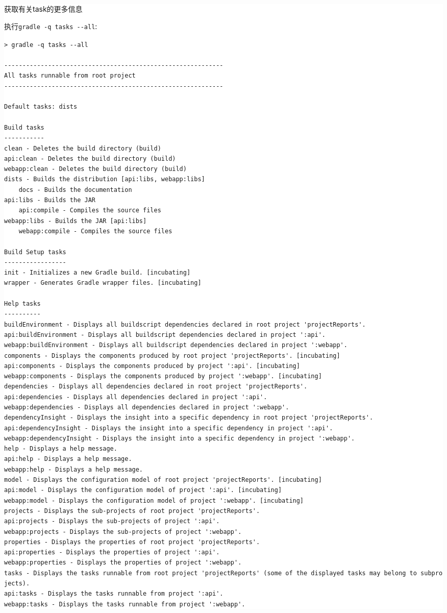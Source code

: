 获取有关task的更多信息

执行`gradle -q tasks --all`:

```
> gradle -q tasks --all

------------------------------------------------------------
All tasks runnable from root project
------------------------------------------------------------

Default tasks: dists

Build tasks
-----------
clean - Deletes the build directory (build)
api:clean - Deletes the build directory (build)
webapp:clean - Deletes the build directory (build)
dists - Builds the distribution [api:libs, webapp:libs]
    docs - Builds the documentation
api:libs - Builds the JAR
    api:compile - Compiles the source files
webapp:libs - Builds the JAR [api:libs]
    webapp:compile - Compiles the source files

Build Setup tasks
-----------------
init - Initializes a new Gradle build. [incubating]
wrapper - Generates Gradle wrapper files. [incubating]

Help tasks
----------
buildEnvironment - Displays all buildscript dependencies declared in root project 'projectReports'.
api:buildEnvironment - Displays all buildscript dependencies declared in project ':api'.
webapp:buildEnvironment - Displays all buildscript dependencies declared in project ':webapp'.
components - Displays the components produced by root project 'projectReports'. [incubating]
api:components - Displays the components produced by project ':api'. [incubating]
webapp:components - Displays the components produced by project ':webapp'. [incubating]
dependencies - Displays all dependencies declared in root project 'projectReports'.
api:dependencies - Displays all dependencies declared in project ':api'.
webapp:dependencies - Displays all dependencies declared in project ':webapp'.
dependencyInsight - Displays the insight into a specific dependency in root project 'projectReports'.
api:dependencyInsight - Displays the insight into a specific dependency in project ':api'.
webapp:dependencyInsight - Displays the insight into a specific dependency in project ':webapp'.
help - Displays a help message.
api:help - Displays a help message.
webapp:help - Displays a help message.
model - Displays the configuration model of root project 'projectReports'. [incubating]
api:model - Displays the configuration model of project ':api'. [incubating]
webapp:model - Displays the configuration model of project ':webapp'. [incubating]
projects - Displays the sub-projects of root project 'projectReports'.
api:projects - Displays the sub-projects of project ':api'.
webapp:projects - Displays the sub-projects of project ':webapp'.
properties - Displays the properties of root project 'projectReports'.
api:properties - Displays the properties of project ':api'.
webapp:properties - Displays the properties of project ':webapp'.
tasks - Displays the tasks runnable from root project 'projectReports' (some of the displayed tasks may belong to subprojects).
api:tasks - Displays the tasks runnable from project ':api'.
webapp:tasks - Displays the tasks runnable from project ':webapp'.
```
